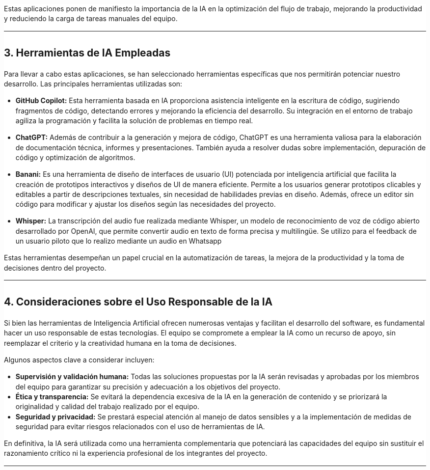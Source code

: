 Estas aplicaciones ponen de manifiesto la importancia de la IA en la optimización del flujo de trabajo, mejorando la productividad y reduciendo la carga de tareas manuales del equipo.

---

## 3. Herramientas de IA Empleadas

Para llevar a cabo estas aplicaciones, se han seleccionado herramientas específicas que nos permitirán potenciar nuestro desarrollo. Las principales herramientas utilizadas son:

- **GitHub Copilot:** Esta herramienta basada en IA proporciona asistencia inteligente en la escritura de código, sugiriendo fragmentos de código, detectando errores y mejorando la eficiencia del desarrollo. Su integración en el entorno de trabajo agiliza la programación y facilita la solución de problemas en tiempo real.

- **ChatGPT:** Además de contribuir a la generación y mejora de código, ChatGPT es una herramienta valiosa para la elaboración de documentación técnica, informes y presentaciones. También ayuda a resolver dudas sobre implementación, depuración de código y optimización de algoritmos.

- **Banani:** Es una herramienta de diseño de interfaces de usuario (UI) potenciada por inteligencia artificial que facilita la creación de prototipos interactivos y diseños de UI de manera eficiente. Permite a los usuarios generar prototipos clicables y editables a partir de descripciones textuales, sin necesidad de habilidades previas en diseño. Además, ofrece un editor sin código para modificar y ajustar los diseños según las necesidades del proyecto.

- **Whisper:** La transcripción del audio fue realizada mediante Whisper, un modelo de reconocimiento de voz de código abierto desarrollado por OpenAI, que permite convertir audio en texto de forma precisa y multilingüe. Se utilizo para el feedback de un usuario piloto que lo realizo mediante un audio en Whatsapp

Estas herramientas desempeñan un papel crucial en la automatización de tareas, la mejora de la productividad y la toma de decisiones dentro del proyecto.

---

## 4. Consideraciones sobre el Uso Responsable de la IA

Si bien las herramientas de Inteligencia Artificial ofrecen numerosas ventajas y facilitan el desarrollo del software, es fundamental hacer un uso responsable de estas tecnologías. El equipo se compromete a emplear la IA como un recurso de apoyo, sin reemplazar el criterio y la creatividad humana en la toma de decisiones.

Algunos aspectos clave a considerar incluyen:

- **Supervisión y validación humana:** Todas las soluciones propuestas por la IA serán revisadas y aprobadas por los miembros del equipo para garantizar su precisión y adecuación a los objetivos del proyecto.  
- **Ética y transparencia:** Se evitará la dependencia excesiva de la IA en la generación de contenido y se priorizará la originalidad y calidad del trabajo realizado por el equipo.  
- **Seguridad y privacidad:** Se prestará especial atención al manejo de datos sensibles y a la implementación de medidas de seguridad para evitar riesgos relacionados con el uso de herramientas de IA.  

En definitiva, la IA será utilizada como una herramienta complementaria que potenciará las capacidades del equipo sin sustituir el razonamiento crítico ni la experiencia profesional de los integrantes del proyecto.

---